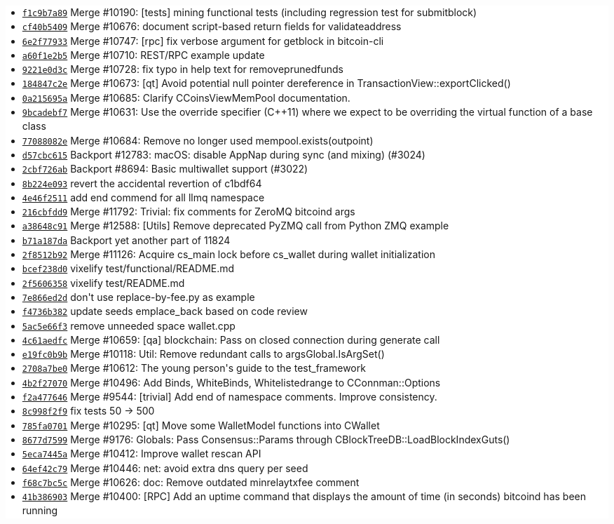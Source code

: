 - [`f1c9b7a89`](https://github.com/VIXELCoin/commit/f1c9b7a89) Merge #10190: [tests] mining functional tests (including regression test for submitblock)
- [`cf40b5409`](https://github.com/VIXELCoin/commit/cf40b5409) Merge #10676: document script-based return fields for validateaddress
- [`6e2f77933`](https://github.com/VIXELCoin/commit/6e2f77933) Merge #10747: [rpc] fix verbose argument for getblock in bitcoin-cli
- [`a60f1e2b5`](https://github.com/VIXELCoin/commit/a60f1e2b5) Merge #10710: REST/RPC example update
- [`9221e0d3c`](https://github.com/VIXELCoin/commit/9221e0d3c) Merge #10728: fix typo in help text for removeprunedfunds
- [`184847c2e`](https://github.com/VIXELCoin/commit/184847c2e) Merge #10673: [qt] Avoid potential null pointer dereference in TransactionView::exportClicked()
- [`0a215695a`](https://github.com/VIXELCoin/commit/0a215695a) Merge #10685: Clarify CCoinsViewMemPool documentation.
- [`9bcadebf7`](https://github.com/VIXELCoin/commit/9bcadebf7) Merge #10631: Use the override specifier (C++11) where we expect to be overriding the virtual function of a base class
- [`77088082e`](https://github.com/VIXELCoin/commit/77088082e) Merge #10684: Remove no longer used mempool.exists(outpoint)
- [`d57cbc615`](https://github.com/VIXELCoin/commit/d57cbc615) Backport #12783: macOS: disable AppNap during sync (and mixing) (#3024)
- [`2cbf726ab`](https://github.com/VIXELCoin/commit/2cbf726ab) Backport #8694: Basic multiwallet support (#3022)
- [`8b224e093`](https://github.com/VIXELCoin/commit/8b224e093) revert the accidental revertion of c1bdf64
- [`4e46f2511`](https://github.com/VIXELCoin/commit/4e46f2511) add end commend for all llmq namespace
- [`216cbfdd9`](https://github.com/VIXELCoin/commit/216cbfdd9) Merge #11792: Trivial: fix comments for ZeroMQ bitcoind args
- [`a38648c91`](https://github.com/VIXELCoin/commit/a38648c91) Merge #12588: [Utils] Remove deprecated PyZMQ call from Python ZMQ example
- [`b71a187da`](https://github.com/VIXELCoin/commit/b71a187da) Backport yet another part of 11824
- [`2f8512b92`](https://github.com/VIXELCoin/commit/2f8512b92) Merge #11126: Acquire cs_main lock before cs_wallet during wallet initialization
- [`bcef238d0`](https://github.com/VIXELCoin/commit/bcef238d0) vixelify test/functional/README.md
- [`2f5606358`](https://github.com/VIXELCoin/commit/2f5606358) vixelify test/README.md
- [`7e866ed2d`](https://github.com/VIXELCoin/commit/7e866ed2d) don't use replace-by-fee.py as example
- [`f4736b382`](https://github.com/VIXELCoin/commit/f4736b382) update seeds emplace_back based on code review
- [`5ac5e66f3`](https://github.com/VIXELCoin/commit/5ac5e66f3) remove unneeded space wallet.cpp
- [`4c61aedfc`](https://github.com/VIXELCoin/commit/4c61aedfc) Merge #10659: [qa] blockchain: Pass on closed connection during generate call
- [`e19fc0b9b`](https://github.com/VIXELCoin/commit/e19fc0b9b) Merge #10118: Util: Remove redundant calls to argsGlobal.IsArgSet()
- [`2708a7be0`](https://github.com/VIXELCoin/commit/2708a7be0) Merge #10612: The young person's guide to the test_framework
- [`4b2f27070`](https://github.com/VIXELCoin/commit/4b2f27070) Merge #10496: Add Binds, WhiteBinds, Whitelistedrange to CConnman::Options
- [`f2a477646`](https://github.com/VIXELCoin/commit/f2a477646) Merge #9544: [trivial] Add end of namespace comments. Improve consistency.
- [`8c998f2f9`](https://github.com/VIXELCoin/commit/8c998f2f9) fix tests 50 -> 500
- [`785fa0701`](https://github.com/VIXELCoin/commit/785fa0701) Merge #10295: [qt] Move some WalletModel functions into CWallet
- [`8677d7599`](https://github.com/VIXELCoin/commit/8677d7599) Merge #9176: Globals: Pass Consensus::Params through CBlockTreeDB::LoadBlockIndexGuts()
- [`5eca7445a`](https://github.com/VIXELCoin/commit/5eca7445a) Merge #10412: Improve wallet rescan API
- [`64ef42c79`](https://github.com/VIXELCoin/commit/64ef42c79) Merge #10446: net: avoid extra dns query per seed
- [`f68c7bc5c`](https://github.com/VIXELCoin/commit/f68c7bc5c) Merge #10626: doc: Remove outdated minrelaytxfee comment
- [`41b386903`](https://github.com/VIXELCoin/commit/41b386903) Merge #10400: [RPC] Add an uptime command that displays the amount of time (in seconds) bitcoind has been running
